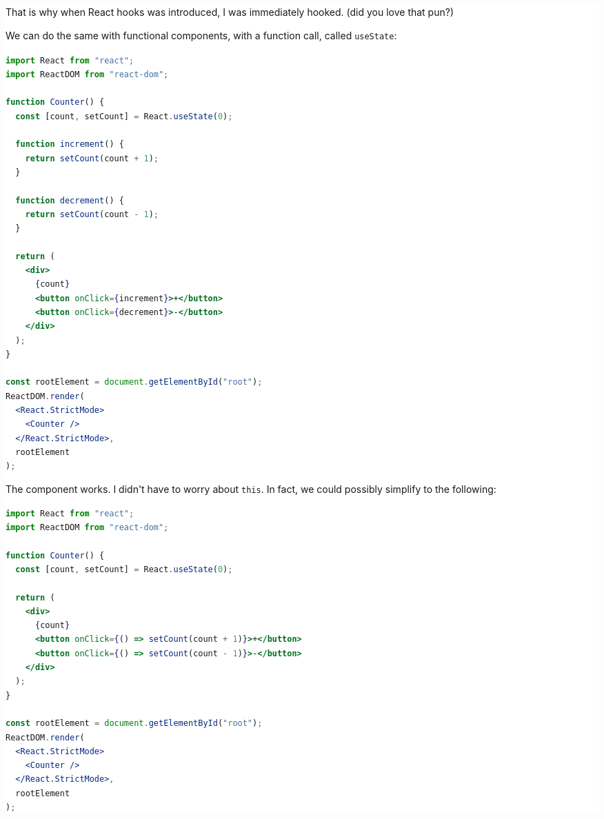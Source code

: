 That is why when React hooks was introduced, I was immediately hooked. (did you love that pun?)

We can do the same with functional components, with a function call, called `useState`:

```jsx
import React from "react";
import ReactDOM from "react-dom";

function Counter() {
  const [count, setCount] = React.useState(0);

  function increment() {
    return setCount(count + 1);
  }

  function decrement() {
    return setCount(count - 1);
  }

  return (
    <div>
      {count}
      <button onClick={increment}>+</button>
      <button onClick={decrement}>-</button>
    </div>
  );
}

const rootElement = document.getElementById("root");
ReactDOM.render(
  <React.StrictMode>
    <Counter />
  </React.StrictMode>,
  rootElement
);

```

The component works. I didn't have to worry about `this`. In fact, we could possibly simplify to the following:

```jsx
import React from "react";
import ReactDOM from "react-dom";

function Counter() {
  const [count, setCount] = React.useState(0);

  return (
    <div>
      {count}
      <button onClick={() => setCount(count + 1)}>+</button>
      <button onClick={() => setCount(count - 1)}>-</button>
    </div>
  );
}

const rootElement = document.getElementById("root");
ReactDOM.render(
  <React.StrictMode>
    <Counter />
  </React.StrictMode>,
  rootElement
);
```
